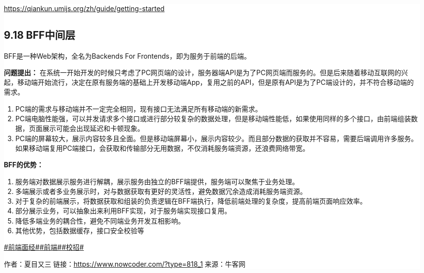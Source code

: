 https://qiankun.umijs.org/zh/guide/getting-started

## 9.18 BFF中间层

BFF是一种Web架构，全名为Backends For Frontends，即为服务于前端的后端。

**问题提出：** 在系统一开始开发的时候只考虑了PC网页端的设计，服务器端API是为了PC网页端而服务的。但是后来随着移动互联网的兴起，移动端开始流行，决定在原有服务端的基础上开发移动端App，复用之前的API，但是原有API是为了PC端设计的，并不符合移动端的需求。

1. PC端的需求与移动端并不一定完全相同，现有接口无法满足所有移动端的新需求。
2. PC端电脑性能强，可以并发请求多个接口或进行部分较复杂的数据处理，但是移动端性能低，如果使用同样的多个接口，由前端组装数据，页面展示可能会出现延迟和卡顿现象。
3. PC端的屏幕较大，展示内容较多且全面。但是移动端屏幕小，展示内容较少。而且部分数据的获取并不容易，需要后端调用许多服务。如果移动端复用PC端接口，会获取和传输部分无用数据，不仅消耗服务端资源，还浪费网络带宽。

**BFF的优势：**

1. 服务端对数据展示服务进行解耦，展示服务由独立的BFF端提供，服务端可以聚焦于业务处理。
2. 多端展示或者多业务展示时，对与数据获取有更好的灵活性，避免数据冗余造成消耗服务端资源。
3. 对于复杂的前端展示，将数据获取和组装的负责逻辑在BFF端执行，降低前端处理的复杂度，提高前端页面响应效率。
4. 部分展示业务，可以抽象出来利用BFF实现，对于服务端实现接口复用。
5. 降低多端业务的耦合性，避免不同端业务开发互相影响。
6. 其他优势，包括数据缓存，接口安全校验等

[#前端面经#]()[#前端#]()[#校招#]()



作者：夏目又三
链接：https://www.nowcoder.com/?type=818_1
来源：牛客网